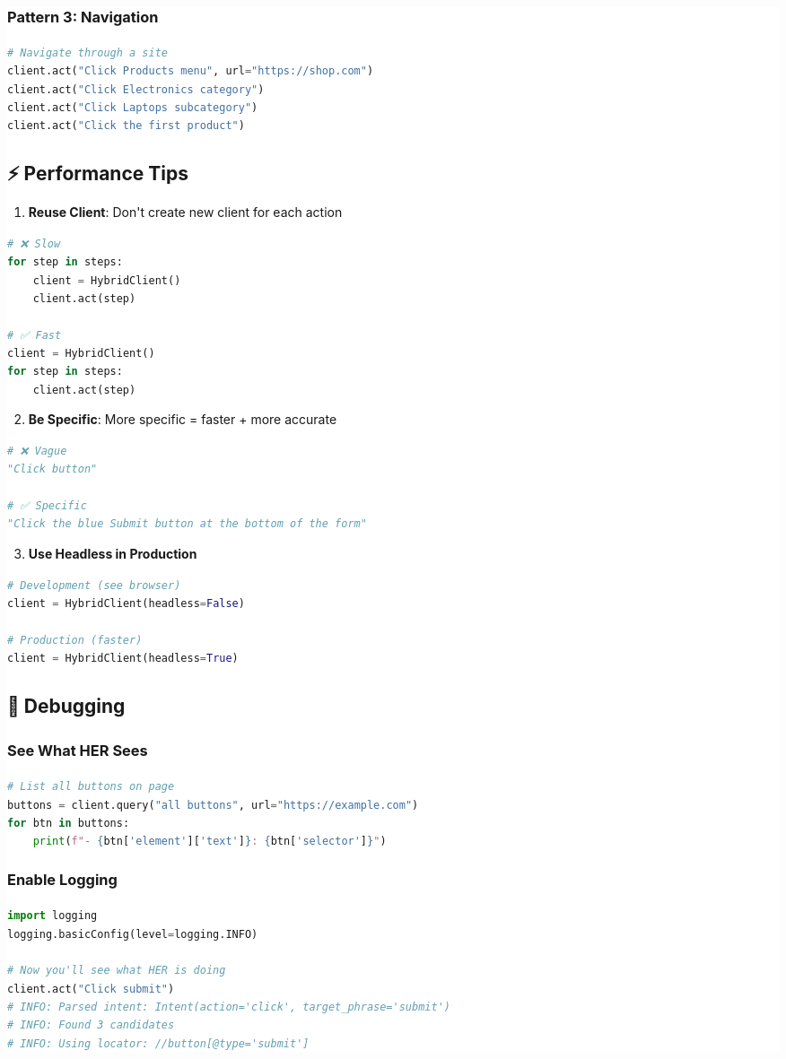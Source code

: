 ### Pattern 3: Navigation
```python
# Navigate through a site
client.act("Click Products menu", url="https://shop.com")
client.act("Click Electronics category")
client.act("Click Laptops subcategory")
client.act("Click the first product")
```

## ⚡ Performance Tips

1. **Reuse Client**: Don't create new client for each action
```python
# ❌ Slow
for step in steps:
    client = HybridClient()
    client.act(step)
    
# ✅ Fast
client = HybridClient()
for step in steps:
    client.act(step)
```

2. **Be Specific**: More specific = faster + more accurate
```python
# ❌ Vague
"Click button"

# ✅ Specific
"Click the blue Submit button at the bottom of the form"
```

3. **Use Headless in Production**
```python
# Development (see browser)
client = HybridClient(headless=False)

# Production (faster)
client = HybridClient(headless=True)
```

## 🐛 Debugging

### See What HER Sees
```python
# List all buttons on page
buttons = client.query("all buttons", url="https://example.com")
for btn in buttons:
    print(f"- {btn['element']['text']}: {btn['selector']}")
```

### Enable Logging
```python
import logging
logging.basicConfig(level=logging.INFO)

# Now you'll see what HER is doing
client.act("Click submit")
# INFO: Parsed intent: Intent(action='click', target_phrase='submit')
# INFO: Found 3 candidates
# INFO: Using locator: //button[@type='submit']
```
